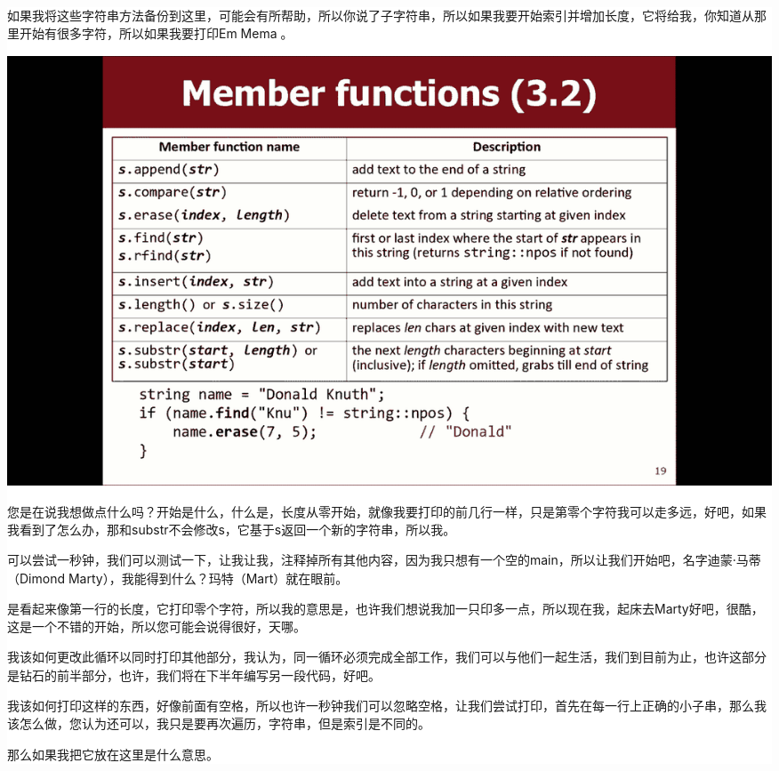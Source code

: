 如果我将这些字符串方法备份到这里，可能会有所帮助，所以你说了子字符串，所以如果我要开始索引并增加长度，它将给我，你知道从那里开始有很多字符，所以如果我要打印Em Mema 。



![](img/05167a97b06793063028b57545526660_51.png)

您是在说我想做点什么吗？开始是什么，什么是，长度从零开始，就像我要打印的前几行一样，只是第零个字符我可以走多远，好吧，如果我看到了怎么办，那和substr不会修改s，它基于s返回一个新的字符串，所以我。

可以尝试一秒钟，我们可以测试一下，让我让我，注释掉所有其他内容，因为我只想有一个空的main，所以让我们开始吧，名字迪蒙·马蒂（Dimond Marty），我能得到什么？玛特（Mart）就在眼前。

是看起来像第一行的长度，它打印零个字符，所以我的意思是，也许我们想说我加一只印多一点，所以现在我，起床去Marty好吧，很酷，这是一个不错的开始，所以您可能会说得很好，天哪。

我该如何更改此循环以同时打印其他部分，我认为，同一循环必须完成全部工作，我们可以与他们一起生活，我们到目前为止，也许这部分是钻石的前半部分，也许，我们将在下半年编写另一段代码，好吧。

我该如何打印这样的东西，好像前面有空格，所以也许一秒钟我们可以忽略空格，让我们尝试打印，首先在每一行上正确的小子串，那么我该怎么做，您认为还可以，我只是要再次遍历，字符串，但是索引是不同的。

那么如果我把它放在这里是什么意思。

